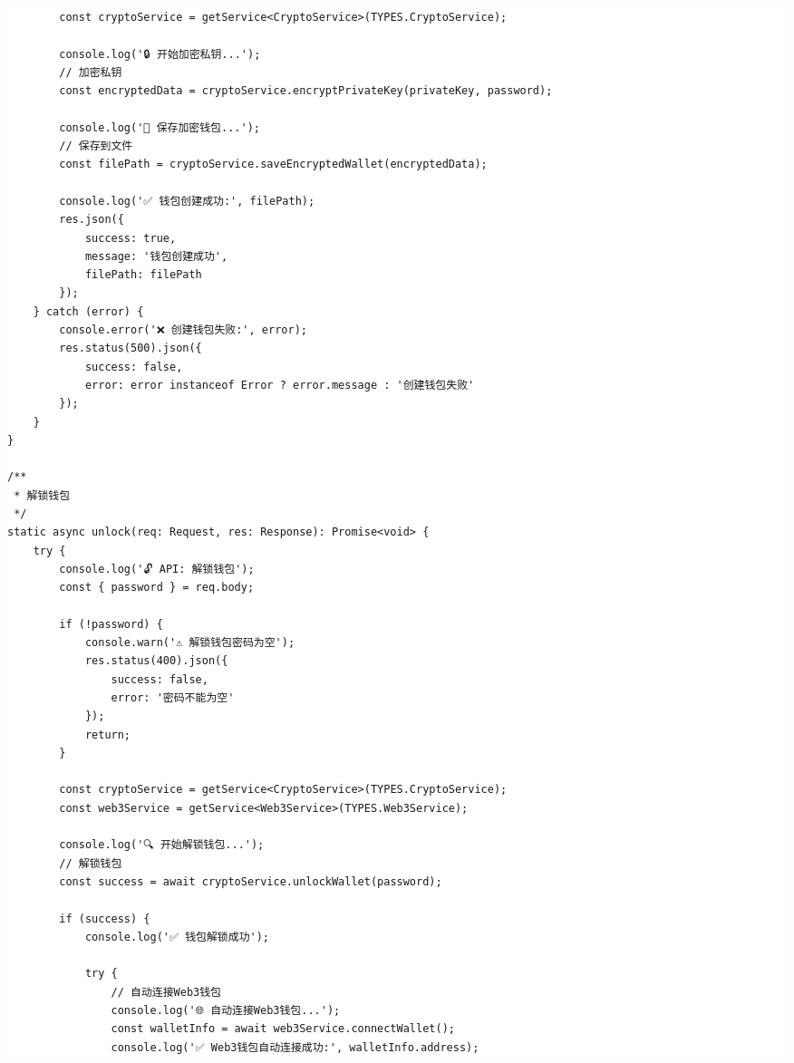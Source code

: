             const cryptoService = getService<CryptoService>(TYPES.CryptoService);
            
            console.log('🔒 开始加密私钥...');
            // 加密私钥
            const encryptedData = cryptoService.encryptPrivateKey(privateKey, password);
            
            console.log('💾 保存加密钱包...');
            // 保存到文件
            const filePath = cryptoService.saveEncryptedWallet(encryptedData);
            
            console.log('✅ 钱包创建成功:', filePath);
            res.json({
                success: true,
                message: '钱包创建成功',
                filePath: filePath
            });
        } catch (error) {
            console.error('❌ 创建钱包失败:', error);
            res.status(500).json({
                success: false,
                error: error instanceof Error ? error.message : '创建钱包失败'
            });
        }
    }
    
    /**
     * 解锁钱包
     */
    static async unlock(req: Request, res: Response): Promise<void> {
        try {
            console.log('🔓 API: 解锁钱包');
            const { password } = req.body;
            
            if (!password) {
                console.warn('⚠️ 解锁钱包密码为空');
                res.status(400).json({
                    success: false,
                    error: '密码不能为空'
                });
                return;
            }
            
            const cryptoService = getService<CryptoService>(TYPES.CryptoService);
            const web3Service = getService<Web3Service>(TYPES.Web3Service);
            
            console.log('🔍 开始解锁钱包...');
            // 解锁钱包
            const success = await cryptoService.unlockWallet(password);
            
            if (success) {
                console.log('✅ 钱包解锁成功');
                
                try {
                    // 自动连接Web3钱包
                    console.log('🌐 自动连接Web3钱包...');
                    const walletInfo = await web3Service.connectWallet();
                    console.log('✅ Web3钱包自动连接成功:', walletInfo.address);
                    
